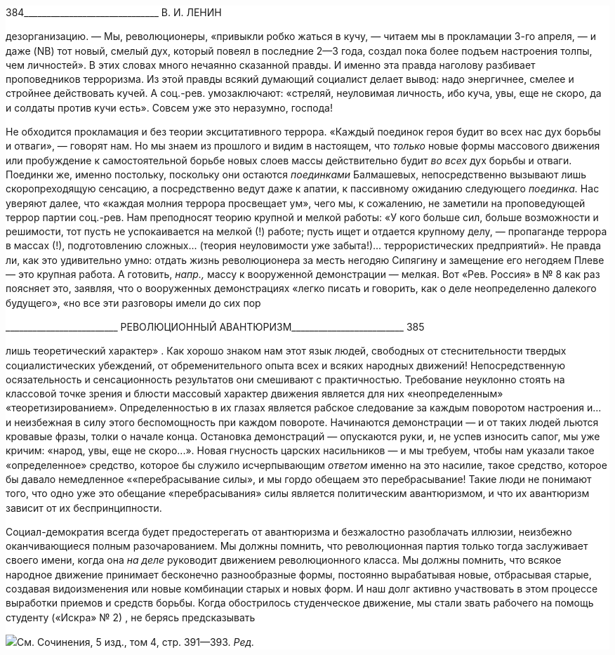   

384______________________________ В. И. ЛЕНИН

дезорганизацию. — Мы, революционеры, «привыкли робко жаться в кучу, — читаем мы в прокламации 3-го апреля, — и даже (NB) тот новый, смелый дух, который повеял в последние 2—3 года, создал пока более подъем настроения толпы, чем личностей». В этих словах много нечаянно сказанной правды. И именно эта правда наголову разбива­ет проповедников терроризма. Из этой правды всякий думающий социалист делает вы­вод: надо энергичнее, смелее и стройнее действовать кучей. А соц.-рев. умозаключают: «стреляй, неуловимая личность, ибо куча, увы, еще не скоро, да и солдаты против кучи есть». Совсем уже это неразумно, господа!

Не обходится прокламация и без теории эксцитативного террора. «Каждый поединок героя будит во всех нас дух борьбы и отваги», — говорят нам. Но мы знаем из прошло­го и видим в настоящем, что _только_ новые формы массового движения или пробужде­ние к самостоятельной борьбе новых слоев массы действительно будит _во всех_ дух борьбы и отваги. Поединки же, именно постольку, поскольку они остаются _поединками_ Балмашевых, непосредственно вызывают лишь скоропреходящую сенсацию, а посред­ственно ведут даже к апатии, к пассивному ожиданию следующего _поединка._ Нас уве­ряют далее, что «каждая молния террора просвещает ум», чего мы, к сожалению, не за­метили на проповедующей террор партии соц.-рев. Нам преподносят теорию крупной и мелкой работы: «У кого больше сил, больше возможности и решимости, тот пусть не успокаивается на мелкой (!) работе; пусть ищет и отдается крупному делу, — пропа­ганде террора в массах (!), подготовлению сложных... (теория неуловимости уже забы­та!)... террористических предприятий». Не правда ли, как это удивительно умно: отдать жизнь революционера за месть негодяю Сипягину и замещение его негодяем Плеве — это крупная работа. А готовить, _напр.,_ массу к вооруженной демонстрации — мелкая. Вот «Рев. Россия» в № 8 как раз поясняет это, заявляя, что о вооруженных демонстра­циях «легко писать и говорить, как о деле неопределенно далекого будущего», «но все эти разговоры имели до сих пор

  

_________________________ РЕВОЛЮЦИОННЫЙ АВАНТЮРИЗМ_________________________ 385

лишь теоретический характер» . Как хорошо знаком нам этот язык людей, свободных от стеснительности твердых социалистических убеждений, от обременительного опыта всех и всяких народных движений! Непосредственную осязательность и сенсацион­ность результатов они смешивают с практичностью. Требование неуклонно стоять на классовой точке зрения и блюсти массовый характер движения является для них «не­определенным» «теоретизированием». Определенностью в их глазах является рабское следование за каждым поворотом настроения и... и неизбежная в силу этого беспомощ­ность при каждом повороте. Начинаются демонстрации — и от таких людей льются кровавые фразы, толки о начале конца. Остановка демонстраций — опускаются руки, и, не успев износить сапог, мы уже кричим: «народ, увы, еще не скоро...». Новая гнус­ность царских насильников — и мы требуем, чтобы нам указали такое «определенное» средство, которое бы служило исчерпывающим _ответом_ именно на это насилие, такое средство, которое бы давало немедленное ««перебрасывание силы», и мы гордо обеща­ем это перебрасывание! Такие люди не понимают того, что одно уже это обещание «перебрасывания» силы является политическим авантюризмом, и что их авантюризм зависит от их беспринципности.

Социал-демократия всегда будет предостерегать от авантюризма и безжалостно ра­зоблачать иллюзии, неизбежно оканчивающиеся полным разочарованием. Мы должны помнить, что революционная партия только тогда заслуживает своего имени, когда она _на деле_ руководит движением революционного класса. Мы должны помнить, что вся­кое народное движение принимает бесконечно разнообразные формы, постоянно выра­батывая новые, отбрасывая старые, создавая видоизменения или новые комбинации старых и новых форм. И наш долг активно участвовать в этом процессе выработки приемов и средств борьбы. Когда обострилось студенческое движение, мы стали звать рабочего на помощь студенту («Искра» № 2) , не берясь предсказывать

![](file:///C:/Users/bot32/AppData/Local/Temp/msohtmlclip1/01/clip_image001.png)См. Сочинения, 5 изд., том 4, стр. 391—393. _Ред._
